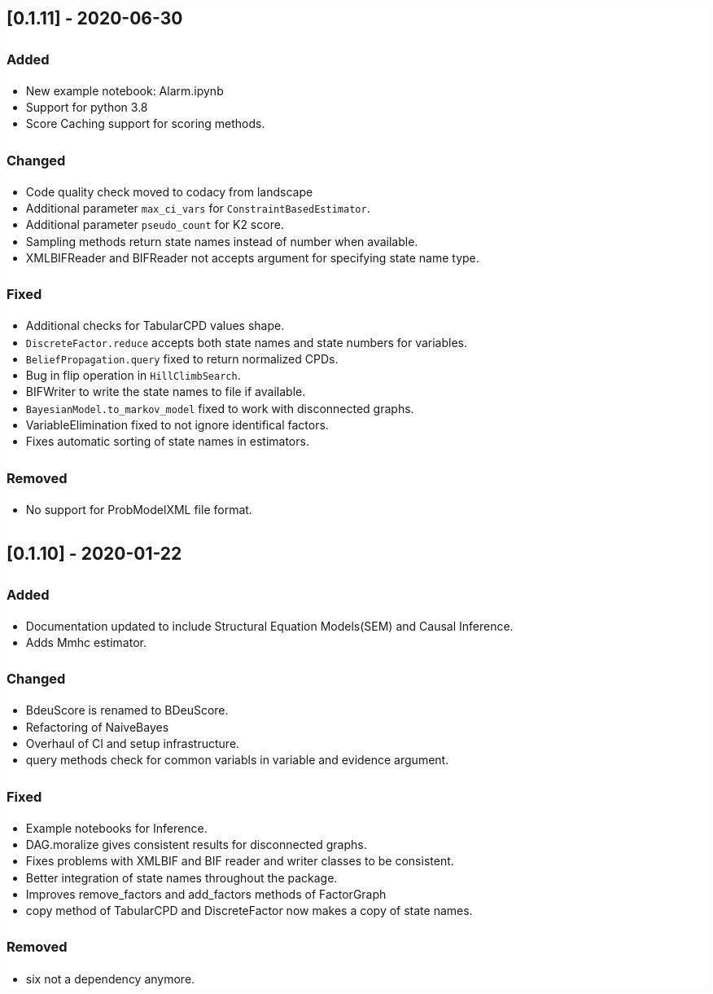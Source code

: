 ## [0.1.11] - 2020-06-30
### Added
- New example notebook: Alarm.ipynb
- Support for python 3.8
- Score Caching support for scoring methods.

### Changed
- Code quality check moved to codacy from landscape
- Additional parameter `max_ci_vars` for `ConstraintBasedEstimator`.
- Additional parameter `pseudo_count` for K2 score.
- Sampling methods return state names instead of number when available.
- XMLBIFReader and BIFReader not accepts argument for specifying state name type.

### Fixed
- Additional checks for TabularCPD values shape.
- `DiscreteFactor.reduce` accepts both state names and state numbers for variables.
- `BeliefPropagation.query` fixed to return normalized CPDs.
- Bug in flip operation in `HillClimbSearch`.
- BIFWriter to write the state names to file if available.
- `BayesianModel.to_markov_model` fixed to work with disconnected graphs.
- VariableElimination fixed to not ignore identifical factors.
- Fixes automatic sorting of state names in estimators.

### Removed
- No support for ProbModelXML file format.

## [0.1.10] - 2020-01-22
### Added
- Documentation updated to include Structural Equation Models(SEM) and Causal Inference.
- Adds Mmhc estimator.

### Changed
- BdeuScore is renamed to BDeuScore.
- Refactoring of NaiveBayes
- Overhaul of CI and setup infrastructure.
- query methods check for common variabls in variable and evidence argument.

### Fixed
- Example notebooks for Inference.
- DAG.moralize gives consistent results for disconnected graphs.
- Fixes problems with XMLBIF and BIF reader and writer classes to be consistent.
- Better integration of state names throughout the package.
- Improves remove_factors and add_factors methods of FactorGraph
- copy method of TabularCPD and DiscreteFactor now makes a copy of state names.

### Removed
- six not a dependency anymore.
